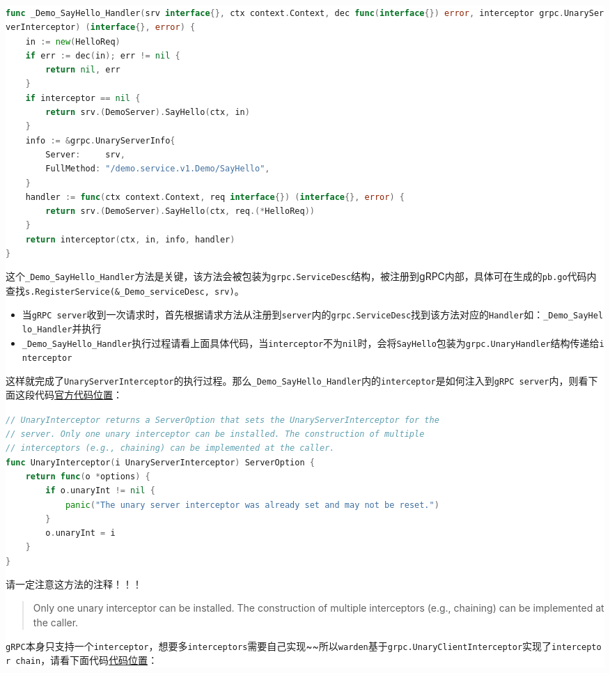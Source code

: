 ```go
func _Demo_SayHello_Handler(srv interface{}, ctx context.Context, dec func(interface{}) error, interceptor grpc.UnaryServerInterceptor) (interface{}, error) {
	in := new(HelloReq)
	if err := dec(in); err != nil {
		return nil, err
	}
	if interceptor == nil {
		return srv.(DemoServer).SayHello(ctx, in)
	}
	info := &grpc.UnaryServerInfo{
		Server:     srv,
		FullMethod: "/demo.service.v1.Demo/SayHello",
	}
	handler := func(ctx context.Context, req interface{}) (interface{}, error) {
		return srv.(DemoServer).SayHello(ctx, req.(*HelloReq))
	}
	return interceptor(ctx, in, info, handler)
}
```

这个`_Demo_SayHello_Handler`方法是关键，该方法会被包装为`grpc.ServiceDesc`结构，被注册到gRPC内部，具体可在生成的`pb.go`代码内查找`s.RegisterService(&_Demo_serviceDesc, srv)`。

* 当`gRPC server`收到一次请求时，首先根据请求方法从注册到`server`内的`grpc.ServiceDesc`找到该方法对应的`Handler`如：`_Demo_SayHello_Handler`并执行
* `_Demo_SayHello_Handler`执行过程请看上面具体代码，当`interceptor`不为`nil`时，会将`SayHello`包装为`grpc.UnaryHandler`结构传递给`interceptor`

这样就完成了`UnaryServerInterceptor`的执行过程。那么`_Demo_SayHello_Handler`内的`interceptor`是如何注入到`gRPC server`内，则看下面这段代码[官方代码位置](https://github.com/grpc/grpc-go/blob/master/server.go)：

```go
// UnaryInterceptor returns a ServerOption that sets the UnaryServerInterceptor for the
// server. Only one unary interceptor can be installed. The construction of multiple
// interceptors (e.g., chaining) can be implemented at the caller.
func UnaryInterceptor(i UnaryServerInterceptor) ServerOption {
	return func(o *options) {
		if o.unaryInt != nil {
			panic("The unary server interceptor was already set and may not be reset.")
		}
		o.unaryInt = i
	}
}
```

请一定注意这方法的注释！！！

> Only one unary interceptor can be installed. The construction of multiple interceptors (e.g., chaining) can be implemented at the caller.

`gRPC`本身只支持一个`interceptor`，想要多`interceptors`需要自己实现~~所以`warden`基于`grpc.UnaryClientInterceptor`实现了`interceptor chain`，请看下面代码[代码位置](https://git.huoys.com/middle-end/kratos/blob/master/pkg/net/rpc/warden/server.go)：
